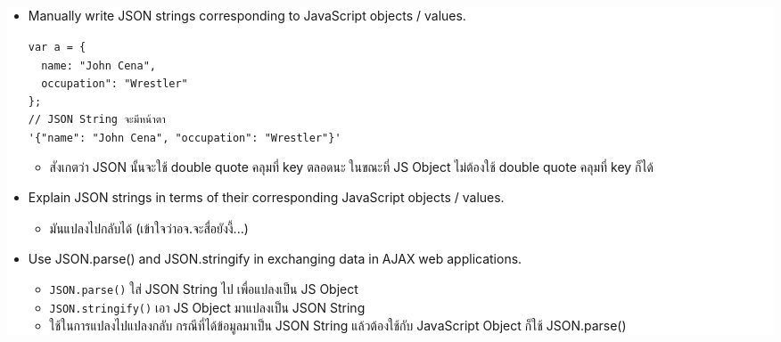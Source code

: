 - Manually write JSON strings corresponding to JavaScript objects / values.
  ```language-javascript
  var a = {
    name: "John Cena",
    occupation": "Wrestler"
  };
  // JSON String จะมีหน้าตา
  '{"name": "John Cena", "occupation": "Wrestler"}'
  ```
  - สังเกตว่า JSON นั้นจะใช้ double quote คลุมที่ key ตลอดนะ ในขณะที่ JS Object ไม่ต้องใช้ double quote คลุมที่ key ก็ได้

- Explain JSON strings in terms of their corresponding JavaScript objects / values.
  - มันแปลงไปกลับได้ (เข้าใจว่าอจ.จะสื่อยังงี้...)

- Use JSON.parse() and JSON.stringify in exchanging data in AJAX web applications. 
  - `JSON.parse()` ใส่ JSON String ไป เพื่อแปลงเป็น JS Object
  - `JSON.stringify()` เอา JS Object มาแปลงเป็น JSON String
  - ใช้ในการแปลงไปแปลงกลับ กรณีที่ได้ข้อมูลมาเป็น JSON String แล้วต้องใช้กับ JavaScript Object ก็ใช้ JSON.parse()
